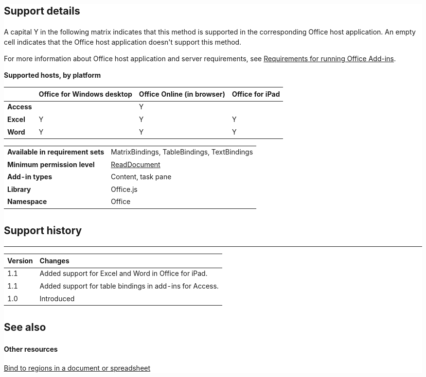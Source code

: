 
## Support details


A capital Y in the following matrix indicates that this method is supported in the corresponding Office host application. An empty cell indicates that the Office host application doesn't support this method.

For more information about Office host application and server requirements, see [Requirements for running Office Add-ins](../../docs/overview/requirements-for-running-office-add-ins.md).


**Supported hosts, by platform**


||**Office for Windows desktop**|**Office Online (in browser)**|**Office for iPad**|
|:-----|:-----|:-----|:-----|
|**Access**||Y||
|**Excel**|Y|Y|Y|
|**Word**|Y|Y|Y|

|||
|:-----|:-----|
|**Available in requirement sets**|MatrixBindings, TableBindings, TextBindings|
|**Minimum permission level**|[ReadDocument](../../docs/develop/requesting-permissions-for-api-use-in-content-and-task-pane-add-ins.md)|
|**Add-in types**|Content, task pane|
|**Library**|Office.js|
|**Namespace**|Office|

## Support history



****


|**Version**|**Changes**|
|:-----|:-----|
|1.1|Added support for Excel and Word in Office for iPad.|
|1.1|Added support for table bindings in add-ins for Access.|
|1.0|Introduced|

## See also



#### Other resources


[Bind to regions in a document or spreadsheet](../../docs/develop/bind-to-regions-in-a-document-or-spreadsheet.md)

